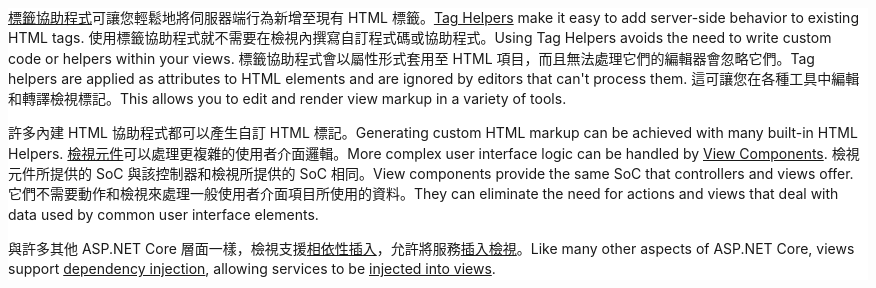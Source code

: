 <span data-ttu-id="89c4f-269">[標籤協助程式](xref:mvc/views/tag-helpers/intro)可讓您輕鬆地將伺服器端行為新增至現有 HTML 標籤。</span><span class="sxs-lookup"><span data-stu-id="89c4f-269">[Tag Helpers](xref:mvc/views/tag-helpers/intro) make it easy to add server-side behavior to existing HTML tags.</span></span> <span data-ttu-id="89c4f-270">使用標籤協助程式就不需要在檢視內撰寫自訂程式碼或協助程式。</span><span class="sxs-lookup"><span data-stu-id="89c4f-270">Using Tag Helpers avoids the need to write custom code or helpers within your views.</span></span> <span data-ttu-id="89c4f-271">標籤協助程式會以屬性形式套用至 HTML 項目，而且無法處理它們的編輯器會忽略它們。</span><span class="sxs-lookup"><span data-stu-id="89c4f-271">Tag helpers are applied as attributes to HTML elements and are ignored by editors that can't process them.</span></span> <span data-ttu-id="89c4f-272">這可讓您在各種工具中編輯和轉譯檢視標記。</span><span class="sxs-lookup"><span data-stu-id="89c4f-272">This allows you to edit and render view markup in a variety of tools.</span></span>

<span data-ttu-id="89c4f-273">許多內建 HTML 協助程式都可以產生自訂 HTML 標記。</span><span class="sxs-lookup"><span data-stu-id="89c4f-273">Generating custom HTML markup can be achieved with many built-in HTML Helpers.</span></span> <span data-ttu-id="89c4f-274">[檢視元件](xref:mvc/views/view-components)可以處理更複雜的使用者介面邏輯。</span><span class="sxs-lookup"><span data-stu-id="89c4f-274">More complex user interface logic can be handled by [View Components](xref:mvc/views/view-components).</span></span> <span data-ttu-id="89c4f-275">檢視元件所提供的 SoC 與該控制器和檢視所提供的 SoC 相同。</span><span class="sxs-lookup"><span data-stu-id="89c4f-275">View components provide the same SoC that controllers and views offer.</span></span> <span data-ttu-id="89c4f-276">它們不需要動作和檢視來處理一般使用者介面項目所使用的資料。</span><span class="sxs-lookup"><span data-stu-id="89c4f-276">They can eliminate the need for actions and views that deal with data used by common user interface elements.</span></span>

<span data-ttu-id="89c4f-277">與許多其他 ASP.NET Core 層面一樣，檢視支援[相依性插入](xref:fundamentals/dependency-injection)，允許將服務[插入檢視](xref:mvc/views/dependency-injection)。</span><span class="sxs-lookup"><span data-stu-id="89c4f-277">Like many other aspects of ASP.NET Core, views support [dependency injection](xref:fundamentals/dependency-injection), allowing services to be [injected into views](xref:mvc/views/dependency-injection).</span></span>
